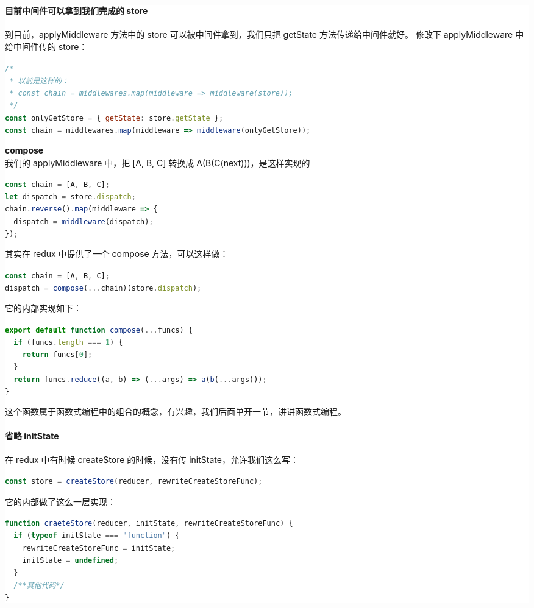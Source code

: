 #### 目前中间件可以拿到我们完成的 store

到目前，applyMiddleware 方法中的 store 可以被中间件拿到，我们只把 getState 方法传递给中间件就好。
修改下 applyMiddleware 中给中间件传的 store：

```javascript
/*
 * 以前是这样的：
 * const chain = middlewares.map(middleware => middleware(store));
 */
const onlyGetStore = { getState: store.getState };
const chain = middlewares.map(middleware => middleware(onlyGetStore));
```

**compose**  
我们的 applyMiddleware 中，把 [A, B, C] 转换成 A(B(C(next)))，是这样实现的

```javascript
const chain = [A, B, C];
let dispatch = store.dispatch;
chain.reverse().map(middleware => {
  dispatch = middleware(dispatch);
});
```

其实在 redux 中提供了一个 compose 方法，可以这样做：

```javascript
const chain = [A, B, C];
dispatch = compose(...chain)(store.dispatch);
```

它的内部实现如下：

```javascript
export default function compose(...funcs) {
  if (funcs.length === 1) {
    return funcs[0];
  }
  return funcs.reduce((a, b) => (...args) => a(b(...args)));
}
```

这个函数属于函数式编程中的组合的概念，有兴趣，我们后面单开一节，讲讲函数式编程。

#### 省略 initState

在 redux 中有时候 createStore 的时候，没有传 initState，允许我们这么写：

```javascript
const store = createStore(reducer, rewriteCreateStoreFunc);
```

它的内部做了这么一层实现：

```javascript
function craeteStore(reducer, initState, rewriteCreateStoreFunc) {
  if (typeof initState === "function") {
    rewriteCreateStoreFunc = initState;
    initState = undefined;
  }
  /**其他代码*/
}
```
